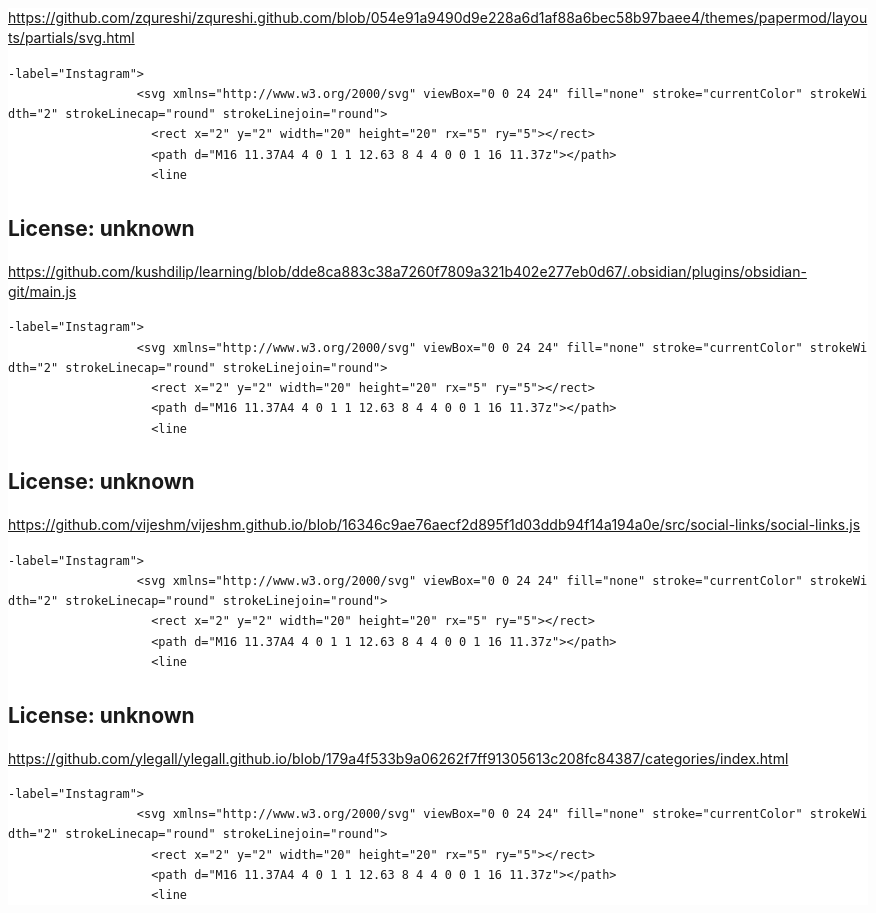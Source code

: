 https://github.com/zqureshi/zqureshi.github.com/blob/054e91a9490d9e228a6d1af88a6bec58b97baee4/themes/papermod/layouts/partials/svg.html

```
-label="Instagram">
                  <svg xmlns="http://www.w3.org/2000/svg" viewBox="0 0 24 24" fill="none" stroke="currentColor" strokeWidth="2" strokeLinecap="round" strokeLinejoin="round">
                    <rect x="2" y="2" width="20" height="20" rx="5" ry="5"></rect>
                    <path d="M16 11.37A4 4 0 1 1 12.63 8 4 4 0 0 1 16 11.37z"></path>
                    <line
```

## License: unknown

https://github.com/kushdilip/learning/blob/dde8ca883c38a7260f7809a321b402e277eb0d67/.obsidian/plugins/obsidian-git/main.js

```
-label="Instagram">
                  <svg xmlns="http://www.w3.org/2000/svg" viewBox="0 0 24 24" fill="none" stroke="currentColor" strokeWidth="2" strokeLinecap="round" strokeLinejoin="round">
                    <rect x="2" y="2" width="20" height="20" rx="5" ry="5"></rect>
                    <path d="M16 11.37A4 4 0 1 1 12.63 8 4 4 0 0 1 16 11.37z"></path>
                    <line
```

## License: unknown

https://github.com/vijeshm/vijeshm.github.io/blob/16346c9ae76aecf2d895f1d03ddb94f14a194a0e/src/social-links/social-links.js

```
-label="Instagram">
                  <svg xmlns="http://www.w3.org/2000/svg" viewBox="0 0 24 24" fill="none" stroke="currentColor" strokeWidth="2" strokeLinecap="round" strokeLinejoin="round">
                    <rect x="2" y="2" width="20" height="20" rx="5" ry="5"></rect>
                    <path d="M16 11.37A4 4 0 1 1 12.63 8 4 4 0 0 1 16 11.37z"></path>
                    <line
```

## License: unknown

https://github.com/ylegall/ylegall.github.io/blob/179a4f533b9a06262f7ff91305613c208fc84387/categories/index.html

```
-label="Instagram">
                  <svg xmlns="http://www.w3.org/2000/svg" viewBox="0 0 24 24" fill="none" stroke="currentColor" strokeWidth="2" strokeLinecap="round" strokeLinejoin="round">
                    <rect x="2" y="2" width="20" height="20" rx="5" ry="5"></rect>
                    <path d="M16 11.37A4 4 0 1 1 12.63 8 4 4 0 0 1 16 11.37z"></path>
                    <line
```
